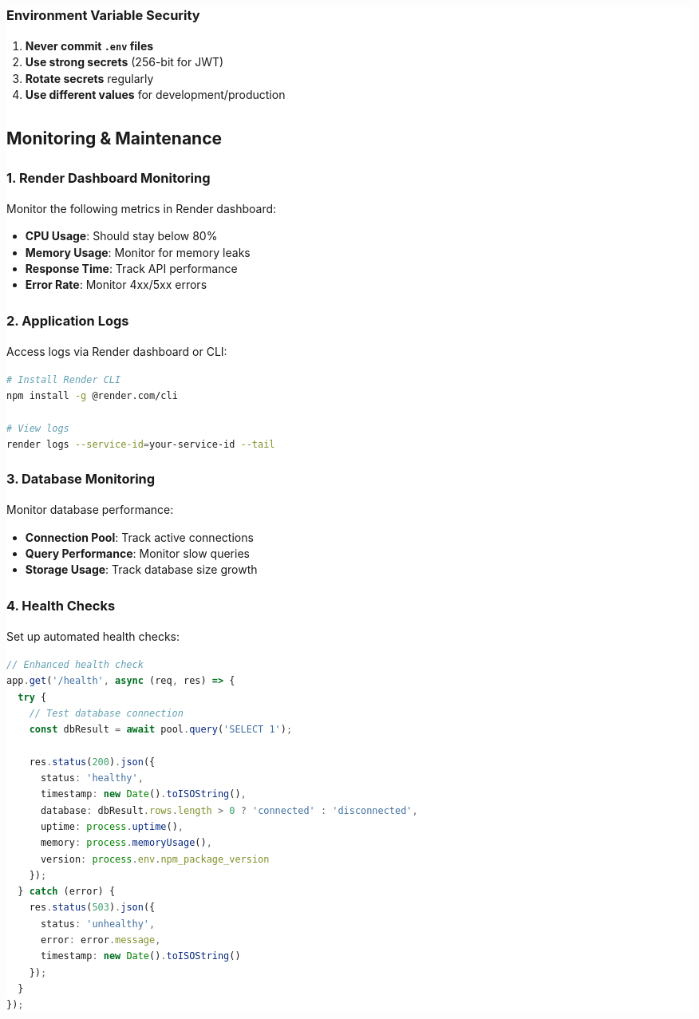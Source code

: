 ### Environment Variable Security

1. **Never commit `.env` files**
2. **Use strong secrets** (256-bit for JWT)
3. **Rotate secrets** regularly
4. **Use different values** for development/production

## Monitoring & Maintenance

### 1. Render Dashboard Monitoring

Monitor the following metrics in Render dashboard:
- **CPU Usage**: Should stay below 80%
- **Memory Usage**: Monitor for memory leaks
- **Response Time**: Track API performance
- **Error Rate**: Monitor 4xx/5xx errors

### 2. Application Logs

Access logs via Render dashboard or CLI:
```bash
# Install Render CLI
npm install -g @render.com/cli

# View logs
render logs --service-id=your-service-id --tail
```

### 3. Database Monitoring

Monitor database performance:
- **Connection Pool**: Track active connections
- **Query Performance**: Monitor slow queries
- **Storage Usage**: Track database size growth

### 4. Health Checks

Set up automated health checks:
```typescript
// Enhanced health check
app.get('/health', async (req, res) => {
  try {
    // Test database connection
    const dbResult = await pool.query('SELECT 1');
    
    res.status(200).json({
      status: 'healthy',
      timestamp: new Date().toISOString(),
      database: dbResult.rows.length > 0 ? 'connected' : 'disconnected',
      uptime: process.uptime(),
      memory: process.memoryUsage(),
      version: process.env.npm_package_version
    });
  } catch (error) {
    res.status(503).json({
      status: 'unhealthy',
      error: error.message,
      timestamp: new Date().toISOString()
    });
  }
});
```
